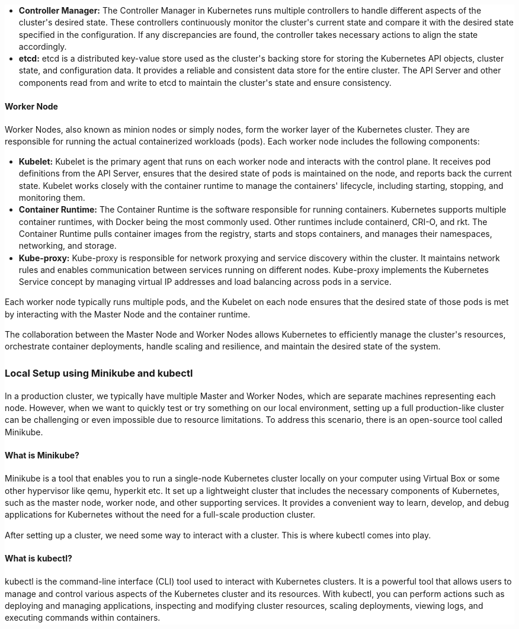 - **Controller Manager:** The Controller Manager in Kubernetes runs multiple controllers to handle different aspects of the cluster's desired state. These controllers continuously monitor the cluster's current state and compare it with the desired state specified in the configuration. If any discrepancies are found, the controller takes necessary actions to align the state accordingly.
- **etcd:** etcd is a distributed key-value store used as the cluster's backing store for storing the Kubernetes API objects, cluster state, and configuration data. It provides a reliable and consistent data store for the entire cluster. The API Server and other components read from and write to etcd to maintain the cluster's state and ensure consistency.

#### Worker Node
Worker Nodes, also known as minion nodes or simply nodes, form the worker layer of the Kubernetes cluster. They are responsible for running the actual containerized workloads (pods). Each worker node includes the following components:
- **Kubelet:** Kubelet is the primary agent that runs on each worker node and interacts with the control plane. It receives pod definitions from the API Server, ensures that the desired state of pods is maintained on the node, and reports back the current state. Kubelet works closely with the container runtime to manage the containers' lifecycle, including starting, stopping, and monitoring them.
- **Container Runtime:** The Container Runtime is the software responsible for running containers. Kubernetes supports multiple container runtimes, with Docker being the most commonly used. Other runtimes include containerd, CRI-O, and rkt. The Container Runtime pulls container images from the registry, starts and stops containers, and manages their namespaces, networking, and storage.
- **Kube-proxy:** Kube-proxy is responsible for network proxying and service discovery within the cluster. It maintains network rules and enables communication between services running on different nodes. Kube-proxy implements the Kubernetes Service concept by managing virtual IP addresses and load balancing across pods in a service.

Each worker node typically runs multiple pods, and the Kubelet on each node ensures that the desired state of those pods is met by interacting with the Master Node and the container runtime.

The collaboration between the Master Node and Worker Nodes allows Kubernetes to efficiently manage the cluster's resources, orchestrate container deployments, handle scaling and resilience, and maintain the desired state of the system.

### Local Setup using Minikube and kubectl
In a production cluster, we typically have multiple Master and Worker Nodes, which are separate machines representing each node. However, when we want to quickly test or try something on our local environment, setting up a full production-like cluster can be challenging or even impossible due to resource limitations. To address this scenario, there is an open-source tool called Minikube.

#### What is Minikube?
Minikube is a tool that enables you to run a single-node Kubernetes cluster locally on your computer using Virtual Box or some other hypervisor like qemu, hyperkit etc. It set up a lightweight cluster that includes the necessary components of Kubernetes, such as the master node, worker node, and other supporting services. It provides a convenient way to learn, develop, and debug applications for Kubernetes without the need for a full-scale production cluster.

After setting up a cluster, we need some way to interact with a cluster. This is where kubectl comes into play.

#### What is kubectl?
kubectl is the command-line interface (CLI) tool used to interact with Kubernetes clusters. It is a powerful tool that allows users to manage and control various aspects of the Kubernetes cluster and its resources. With kubectl, you can perform actions such as deploying and managing applications, inspecting and modifying cluster resources, scaling deployments, viewing logs, and executing commands within containers.
